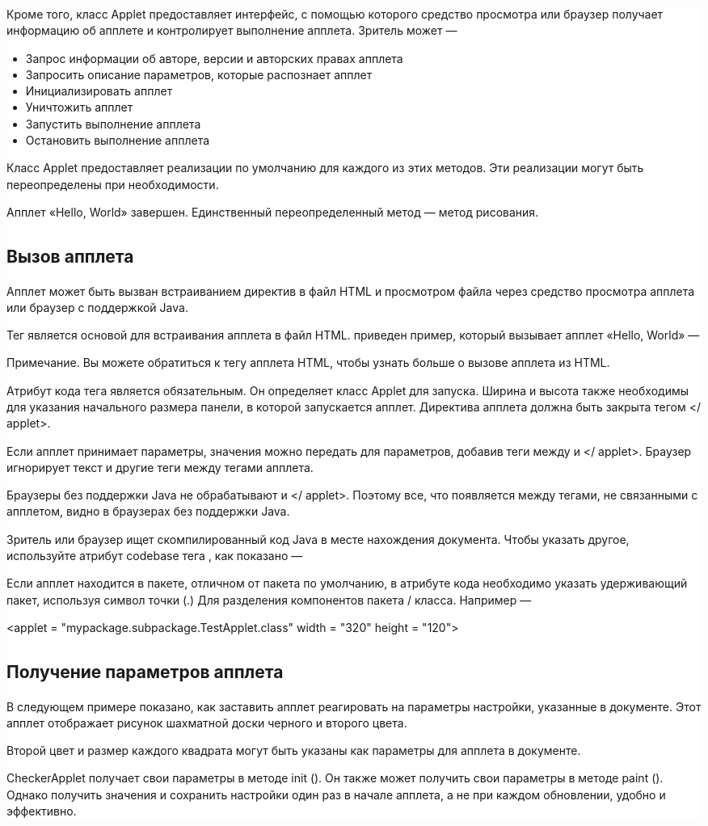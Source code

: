 Кроме того, класс Applet предоставляет интерфейс, с помощью которого средство просмотра или браузер получает информацию об апплете и контролирует выполнение апплета. Зритель может —
<ul><li>
Запрос информации об авторе, версии и авторских правах апплета</li><li>
Запросить описание параметров, которые распознает апплет</li><li>
Инициализировать апплет</li><li>
Уничтожить апплет</li><li>
Запустить выполнение апплета</li><li>
Остановить выполнение апплета</li></ul>

Класс Applet предоставляет реализации по умолчанию для каждого из этих методов. Эти реализации могут быть переопределены при необходимости.

Апплет «Hello, World» завершен. Единственный переопределенный метод — метод рисования.

Вызов апплета
---

Апплет может быть вызван встраиванием директив в файл HTML и просмотром файла через средство просмотра апплета или браузер с поддержкой Java.

Тег <applet> является основой для встраивания апплета в файл HTML. приведен пример, который вызывает апплет «Hello, World» —

Примечание. Вы можете обратиться к тегу апплета HTML, чтобы узнать больше о вызове апплета из HTML.

Атрибут кода тега <applet> является обязательным. Он определяет класс Applet для запуска. Ширина и высота также необходимы для указания начального размера панели, в которой запускается апплет. Директива апплета должна быть закрыта тегом </ applet>.

Если апплет принимает параметры, значения можно передать для параметров, добавив теги <param> между <applet> и </ applet>. Браузер игнорирует текст и другие теги между тегами апплета.

Браузеры без поддержки Java не обрабатывают <applet> и </ applet>. Поэтому все, что появляется между тегами, не связанными с апплетом, видно в браузерах без поддержки Java.

Зритель или браузер ищет скомпилированный код Java в месте нахождения документа. Чтобы указать другое, используйте атрибут codebase тега <applet>, как показано  —

<applet codebase = "https://amrood.com/applets" code = "HelloWorldApplet.class"
   width = "320" height = "120">
   
Если апплет находится в пакете, отличном от пакета по умолчанию, в атрибуте кода необходимо указать удерживающий пакет, используя символ точки (.) Для разделения компонентов пакета / класса. Например —

<applet  = "mypackage.subpackage.TestApplet.class" 
   width = "320" height = "120">
   
Получение параметров апплета
---

В следующем примере показано, как заставить апплет реагировать на параметры настройки, указанные в документе. Этот апплет отображает рисунок шахматной доски черного и второго цвета.

Второй цвет и размер каждого квадрата могут быть указаны как параметры для апплета в документе.

CheckerApplet получает свои параметры в методе init (). Он также может получить свои параметры в методе paint (). Однако получить значения и сохранить настройки один раз в начале апплета, а не при каждом обновлении, удобно и эффективно.
